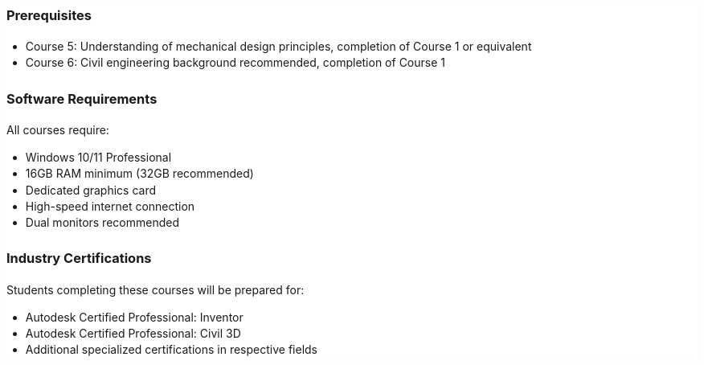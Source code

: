 ### Prerequisites
- Course 5: Understanding of mechanical design principles, completion of Course 1 or equivalent
- Course 6: Civil engineering background recommended, completion of Course 1

### Software Requirements
All courses require:
- Windows 10/11 Professional
- 16GB RAM minimum (32GB recommended)
- Dedicated graphics card
- High-speed internet connection
- Dual monitors recommended

### Industry Certifications
Students completing these courses will be prepared for:
- Autodesk Certified Professional: Inventor
- Autodesk Certified Professional: Civil 3D
- Additional specialized certifications in respective fields
